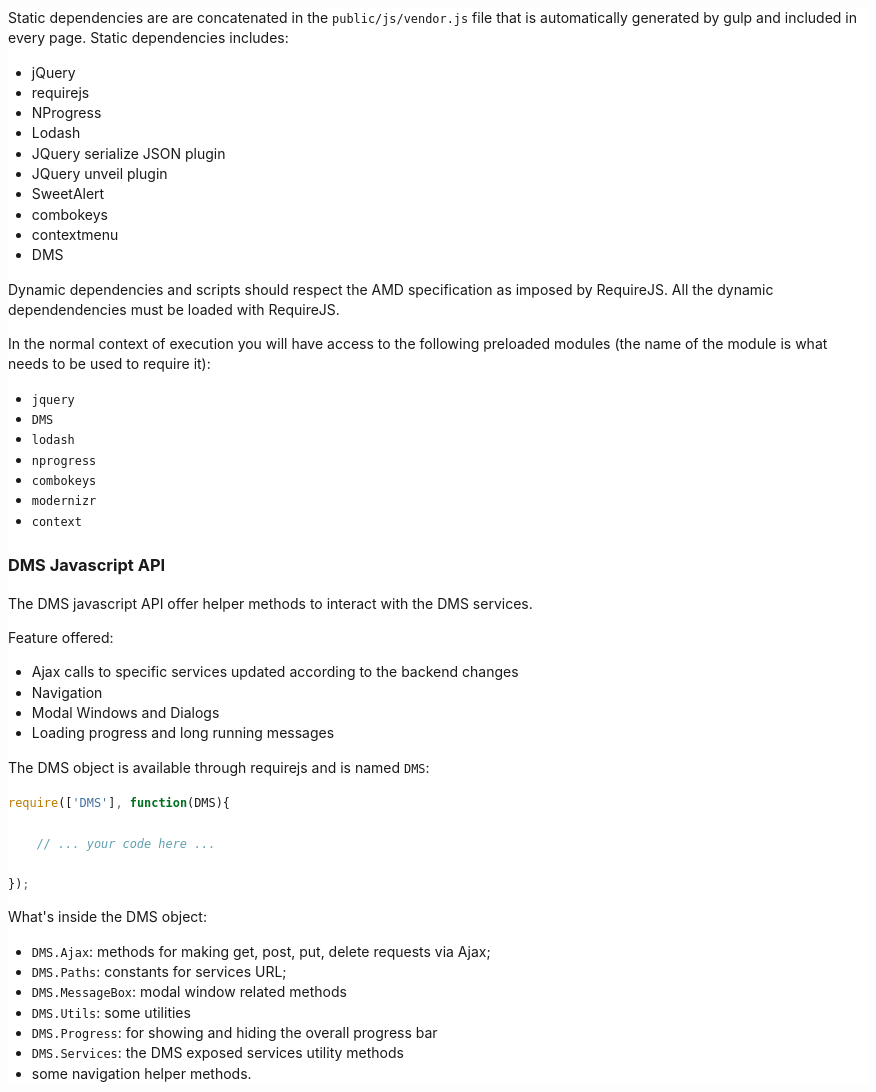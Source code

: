 
Static dependencies are are concatenated in the `public/js/vendor.js` file that is automatically generated by gulp and included in every page. Static dependencies includes:

- jQuery
- requirejs
- NProgress
- Lodash
- JQuery serialize JSON plugin
- JQuery unveil plugin
- SweetAlert
- combokeys
- contextmenu
- DMS

Dynamic dependencies and scripts should respect the AMD specification as imposed by RequireJS. All the dynamic dependendencies must be loaded with RequireJS.

In the normal context of execution you will have access to the following preloaded modules (the name of the module is what needs to be used to require it):

- `jquery`
- `DMS`
- `lodash`
- `nprogress`
- `combokeys`
- `modernizr`
- `context`



### DMS Javascript API

The DMS javascript API offer helper methods to interact with the DMS services. 

Feature offered:

- Ajax calls to specific services updated according to the backend changes
- Navigation
- Modal Windows and Dialogs
- Loading progress and long running messages

The DMS object is available through requirejs and is named `DMS`:

```js
require(['DMS'], function(DMS){

	// ... your code here ...
    
});
```

What's inside the DMS object:

- `DMS.Ajax`: methods for making get, post, put, delete requests via Ajax;
- `DMS.Paths`: constants for services URL;
- `DMS.MessageBox`: modal window related methods
- `DMS.Utils`: some utilities
- `DMS.Progress`: for showing and hiding the overall progress bar
- `DMS.Services`: the DMS exposed services utility methods
- some navigation helper methods.
